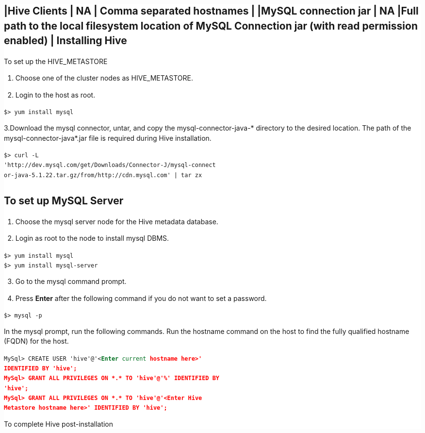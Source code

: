 |Hive Clients | NA | Comma separated hostnames |
|MySQL connection jar | NA |Full path to the local filesystem location of MySQL
                            Connection jar (with read permission enabled) |
Installing Hive
---------------

To set up the HIVE_METASTORE

1. Choose one of the cluster nodes as HIVE_METASTORE.

2. Login to the host as root.

```xml
$> yum install mysql
```
3.Download the mysql connector, untar, and copy the mysql-connector-java-*
directory to the desired location.
The path of the mysql-connector-java*.jar file is required during Hive installation.
```xml
$> curl -L
'http://dev.mysql.com/get/Downloads/Connector-J/mysql-connect
or-java-5.1.22.tar.gz/from/http://cdn.mysql.com' | tar zx
```
To set up MySQL Server
----------------------

1. Choose the mysql server node for the Hive metadata database.

2. Login as root to the node to install mysql DBMS.

```xml
$> yum install mysql
$> yum install mysql-server

```
3. Go to the mysql command prompt.

4. Press **Enter** after the following command if you do not want to set a password.

```xml
$> mysql -p

```
In the mysql prompt, run the following commands.
Run the hostname command on the host to find the fully
qualified hostname (FQDN) for the host.

```xml
MySql> CREATE USER 'hive'@'<Enter current hostname here>'
IDENTIFIED BY 'hive';
MySql> GRANT ALL PRIVILEGES ON *.* TO 'hive'@'%' IDENTIFIED BY
'hive';
MySql> GRANT ALL PRIVILEGES ON *.* TO 'hive'@'<Enter Hive
Metastore hostname here>' IDENTIFIED BY 'hive';

```
To complete Hive post-installation
